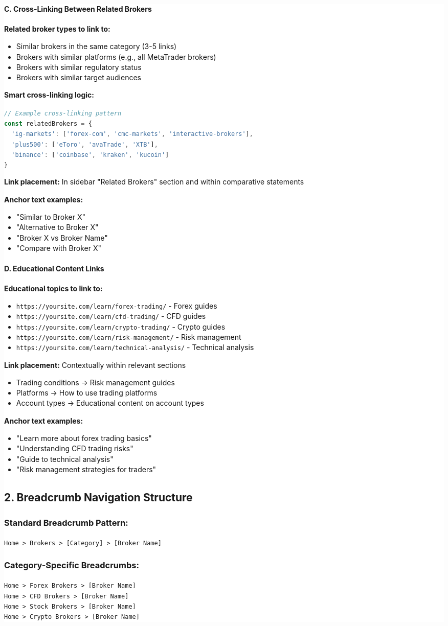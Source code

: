 #### C. Cross-Linking Between Related Brokers
**Related broker types to link to:**
- Similar brokers in the same category (3-5 links)
- Brokers with similar platforms (e.g., all MetaTrader brokers)
- Brokers with similar regulatory status
- Brokers with similar target audiences

**Smart cross-linking logic:**
```javascript
// Example cross-linking pattern
const relatedBrokers = {
  'ig-markets': ['forex-com', 'cmc-markets', 'interactive-brokers'],
  'plus500': ['eToro', 'avaTrade', 'XTB'],
  'binance': ['coinbase', 'kraken', 'kucoin']
}
```

**Link placement:** In sidebar "Related Brokers" section and within comparative statements

**Anchor text examples:**
- "Similar to Broker X"
- "Alternative to Broker X"
- "Broker X vs Broker Name"
- "Compare with Broker X"

#### D. Educational Content Links
**Educational topics to link to:**
- `https://yoursite.com/learn/forex-trading/` - Forex guides
- `https://yoursite.com/learn/cfd-trading/` - CFD guides
- `https://yoursite.com/learn/crypto-trading/` - Crypto guides
- `https://yoursite.com/learn/risk-management/` - Risk management
- `https://yoursite.com/learn/technical-analysis/` - Technical analysis

**Link placement:** Contextually within relevant sections
- Trading conditions → Risk management guides
- Platforms → How to use trading platforms
- Account types → Educational content on account types

**Anchor text examples:**
- "Learn more about forex trading basics"
- "Understanding CFD trading risks"
- "Guide to technical analysis"
- "Risk management strategies for traders"

## 2. Breadcrumb Navigation Structure

### Standard Breadcrumb Pattern:
```
Home > Brokers > [Category] > [Broker Name]
```

### Category-Specific Breadcrumbs:
```
Home > Forex Brokers > [Broker Name]
Home > CFD Brokers > [Broker Name]
Home > Stock Brokers > [Broker Name]
Home > Crypto Brokers > [Broker Name]
```

